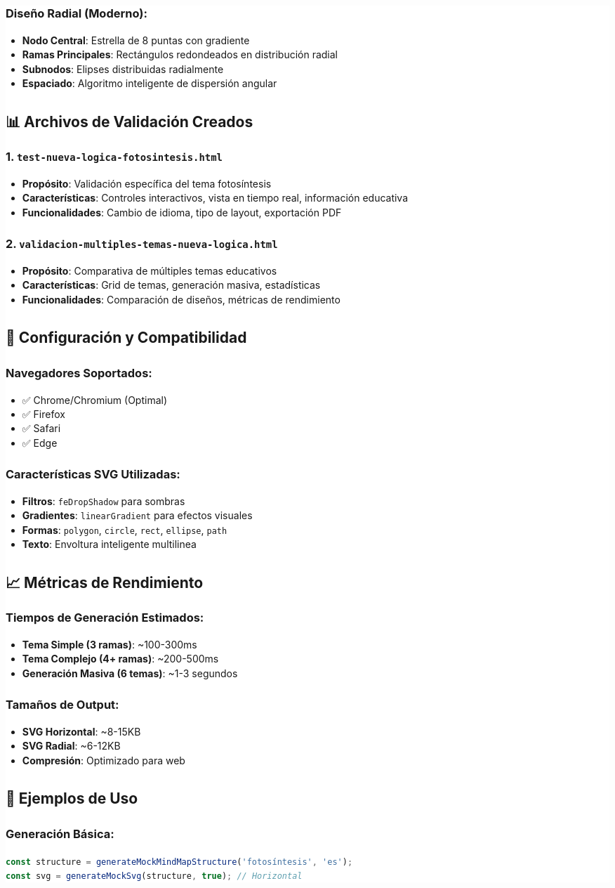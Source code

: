 ### Diseño Radial (Moderno):
- **Nodo Central**: Estrella de 8 puntas con gradiente
- **Ramas Principales**: Rectángulos redondeados en distribución radial
- **Subnodos**: Elipses distribuidas radialmente
- **Espaciado**: Algoritmo inteligente de dispersión angular

## 📊 Archivos de Validación Creados

### 1. `test-nueva-logica-fotosintesis.html`
- **Propósito**: Validación específica del tema fotosíntesis
- **Características**: Controles interactivos, vista en tiempo real, información educativa
- **Funcionalidades**: Cambio de idioma, tipo de layout, exportación PDF

### 2. `validacion-multiples-temas-nueva-logica.html`
- **Propósito**: Comparativa de múltiples temas educativos
- **Características**: Grid de temas, generación masiva, estadísticas
- **Funcionalidades**: Comparación de diseños, métricas de rendimiento

## 🔧 Configuración y Compatibilidad

### Navegadores Soportados:
- ✅ Chrome/Chromium (Optimal)
- ✅ Firefox
- ✅ Safari
- ✅ Edge

### Características SVG Utilizadas:
- **Filtros**: `feDropShadow` para sombras
- **Gradientes**: `linearGradient` para efectos visuales
- **Formas**: `polygon`, `circle`, `rect`, `ellipse`, `path`
- **Texto**: Envoltura inteligente multilinea

## 📈 Métricas de Rendimiento

### Tiempos de Generación Estimados:
- **Tema Simple (3 ramas)**: ~100-300ms
- **Tema Complejo (4+ ramas)**: ~200-500ms
- **Generación Masiva (6 temas)**: ~1-3 segundos

### Tamaños de Output:
- **SVG Horizontal**: ~8-15KB
- **SVG Radial**: ~6-12KB
- **Compresión**: Optimizado para web

## 🎨 Ejemplos de Uso

### Generación Básica:
```typescript
const structure = generateMockMindMapStructure('fotosíntesis', 'es');
const svg = generateMockSvg(structure, true); // Horizontal
```
